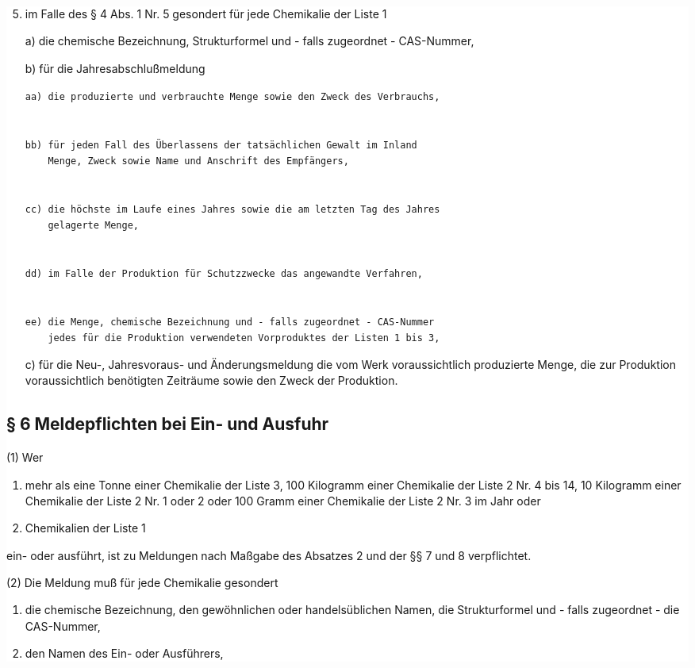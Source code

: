 

5.  im Falle des § 4 Abs. 1 Nr. 5 gesondert für jede Chemikalie der Liste
    1

    a)  die chemische Bezeichnung, Strukturformel und - falls zugeordnet -
        CAS-Nummer,


    b)  für die Jahresabschlußmeldung

        aa) die produzierte und verbrauchte Menge sowie den Zweck des Verbrauchs,


        bb) für jeden Fall des Überlassens der tatsächlichen Gewalt im Inland
            Menge, Zweck sowie Name und Anschrift des Empfängers,


        cc) die höchste im Laufe eines Jahres sowie die am letzten Tag des Jahres
            gelagerte Menge,


        dd) im Falle der Produktion für Schutzzwecke das angewandte Verfahren,


        ee) die Menge, chemische Bezeichnung und - falls zugeordnet - CAS-Nummer
            jedes für die Produktion verwendeten Vorproduktes der Listen 1 bis 3,





    c)  für die Neu-, Jahresvoraus- und Änderungsmeldung die vom Werk
        voraussichtlich produzierte Menge, die zur Produktion voraussichtlich
        benötigten Zeiträume sowie den Zweck der Produktion.








## § 6 Meldepflichten bei Ein- und Ausfuhr

(1) Wer

1.  mehr als eine Tonne einer Chemikalie der Liste 3, 100 Kilogramm einer
    Chemikalie der Liste 2 Nr. 4 bis 14, 10 Kilogramm einer Chemikalie der
    Liste 2 Nr. 1 oder 2 oder 100 Gramm einer Chemikalie der Liste 2 Nr. 3
    im Jahr oder


2.  Chemikalien der Liste 1



ein- oder ausführt, ist zu Meldungen nach Maßgabe des Absatzes 2 und
der §§ 7 und 8 verpflichtet.

(2) Die Meldung muß für jede Chemikalie gesondert

1.  die chemische Bezeichnung, den gewöhnlichen oder handelsüblichen
    Namen, die Strukturformel und - falls zugeordnet - die CAS-Nummer,


2.  den Namen des Ein- oder Ausführers,
